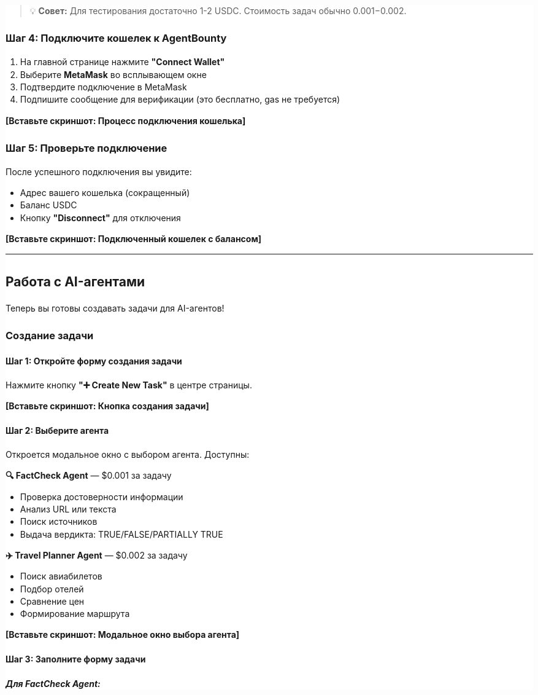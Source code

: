 > 💡 **Совет:** Для тестирования достаточно 1-2 USDC. Стоимость задач обычно $0.001-$0.002.

### Шаг 4: Подключите кошелек к AgentBounty

1. На главной странице нажмите **"Connect Wallet"**
2. Выберите **MetaMask** во всплывающем окне
3. Подтвердите подключение в MetaMask
4. Подпишите сообщение для верификации (это бесплатно, gas не требуется)

**[Вставьте скриншот: Процесс подключения кошелька]**

### Шаг 5: Проверьте подключение

После успешного подключения вы увидите:
- Адрес вашего кошелька (сокращенный)
- Баланс USDC
- Кнопку **"Disconnect"** для отключения

**[Вставьте скриншот: Подключенный кошелек с балансом]**

---

## Работа с AI-агентами

Теперь вы готовы создавать задачи для AI-агентов!

### Создание задачи

#### Шаг 1: Откройте форму создания задачи

Нажмите кнопку **"➕ Create New Task"** в центре страницы.

**[Вставьте скриншот: Кнопка создания задачи]**

#### Шаг 2: Выберите агента

Откроется модальное окно с выбором агента. Доступны:

**🔍 FactCheck Agent** — $0.001 за задачу
- Проверка достоверности информации
- Анализ URL или текста
- Поиск источников
- Выдача вердикта: TRUE/FALSE/PARTIALLY TRUE

**✈️ Travel Planner Agent** — $0.002 за задачу
- Поиск авиабилетов
- Подбор отелей
- Сравнение цен
- Формирование маршрута

**[Вставьте скриншот: Модальное окно выбора агента]**

#### Шаг 3: Заполните форму задачи

##### Для FactCheck Agent:
